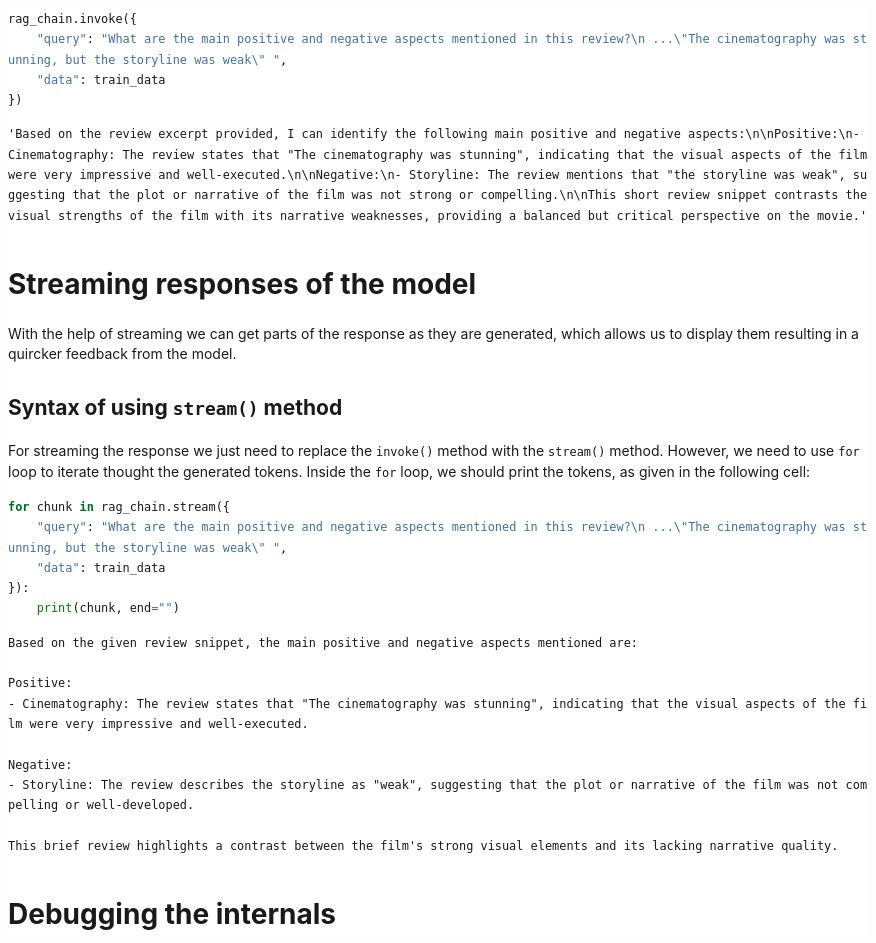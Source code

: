 


```python
rag_chain.invoke({
    "query": "What are the main positive and negative aspects mentioned in this review?\n ...\"The cinematography was stunning, but the storyline was weak\" ",
    "data": train_data
})
```




    'Based on the review excerpt provided, I can identify the following main positive and negative aspects:\n\nPositive:\n- Cinematography: The review states that "The cinematography was stunning", indicating that the visual aspects of the film were very impressive and well-executed.\n\nNegative:\n- Storyline: The review mentions that "the storyline was weak", suggesting that the plot or narrative of the film was not strong or compelling.\n\nThis short review snippet contrasts the visual strengths of the film with its narrative weaknesses, providing a balanced but critical perspective on the movie.'



# Streaming responses of the model
With the help of streaming we can get parts of the response as they are generated, which allows us to display them resulting in a quircker feedback from the model.

## Syntax of using `stream()` method

For streaming the response we just need to replace the `invoke()` method with the `stream()` method. However, we need to use `for` loop to iterate thought the generated tokens. Inside the `for` loop, we should print the tokens, as given in the following cell: 


```python
for chunk in rag_chain.stream({
    "query": "What are the main positive and negative aspects mentioned in this review?\n ...\"The cinematography was stunning, but the storyline was weak\" ",
    "data": train_data
}):
    print(chunk, end="")
```

    Based on the given review snippet, the main positive and negative aspects mentioned are:
    
    Positive:
    - Cinematography: The review states that "The cinematography was stunning", indicating that the visual aspects of the film were very impressive and well-executed.
    
    Negative:
    - Storyline: The review describes the storyline as "weak", suggesting that the plot or narrative of the film was not compelling or well-developed.
    
    This brief review highlights a contrast between the film's strong visual elements and its lacking narrative quality.

# Debugging the internals

